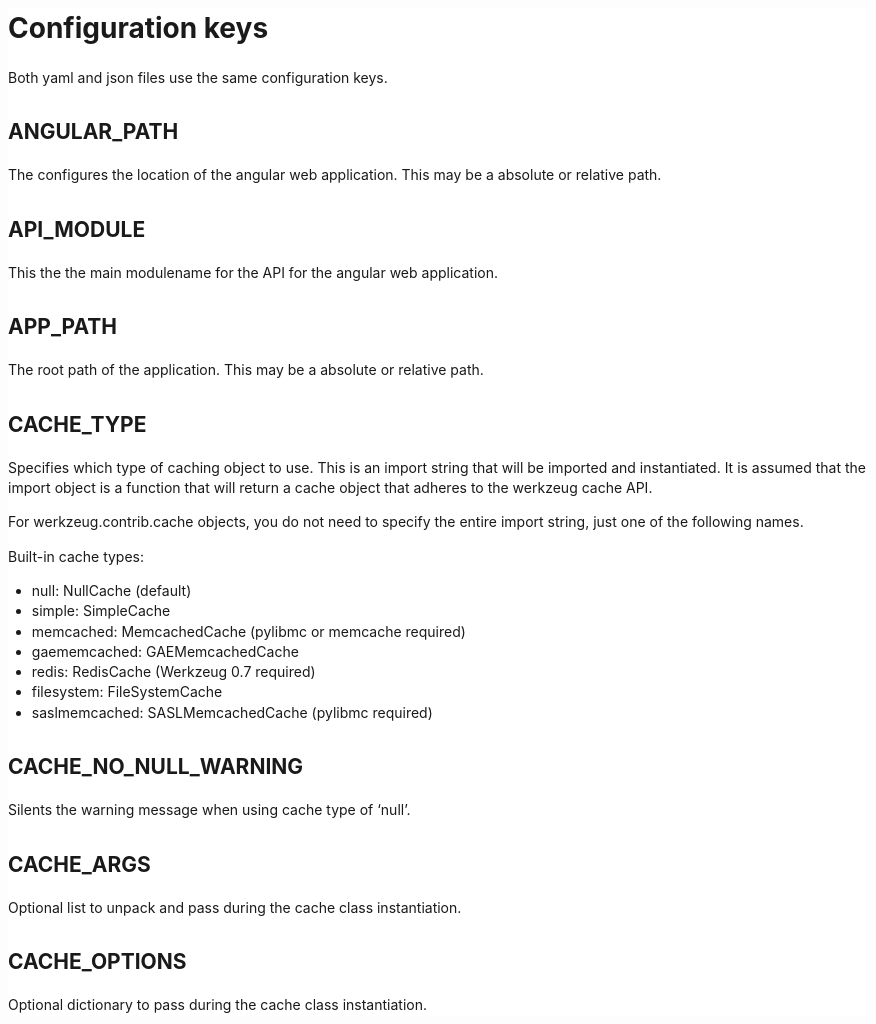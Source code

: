 
# Configuration keys
Both yaml and json files use the same configuration keys.


## ANGULAR_PATH
The configures the location of the angular web application. This may be 
a absolute or relative path.


## API_MODULE
This the the main modulename for the API for the angular web application.   


## APP_PATH
The root path of the application. This may be a absolute or relative 
path.


## CACHE_TYPE
Specifies which type of caching object to use. This is an import string 
that will be imported and instantiated. It is assumed that the import 
object is a function that will return a cache object that adheres to the 
werkzeug cache API.

For werkzeug.contrib.cache objects, you do not need to specify the 
entire import string, just one of the following names.

Built-in cache types:

* null:          NullCache (default)
* simple:        SimpleCache
* memcached:     MemcachedCache (pylibmc or memcache required)
* gaememcached:  GAEMemcachedCache
* redis:         RedisCache (Werkzeug 0.7 required)
* filesystem:    FileSystemCache
* saslmemcached: SASLMemcachedCache (pylibmc required)


## CACHE_NO_NULL_WARNING	
Silents the warning message when using cache type of ‘null’.


## CACHE_ARGS	
Optional list to unpack and pass during the cache class instantiation.


## CACHE_OPTIONS	
Optional dictionary to pass during the cache class instantiation.
